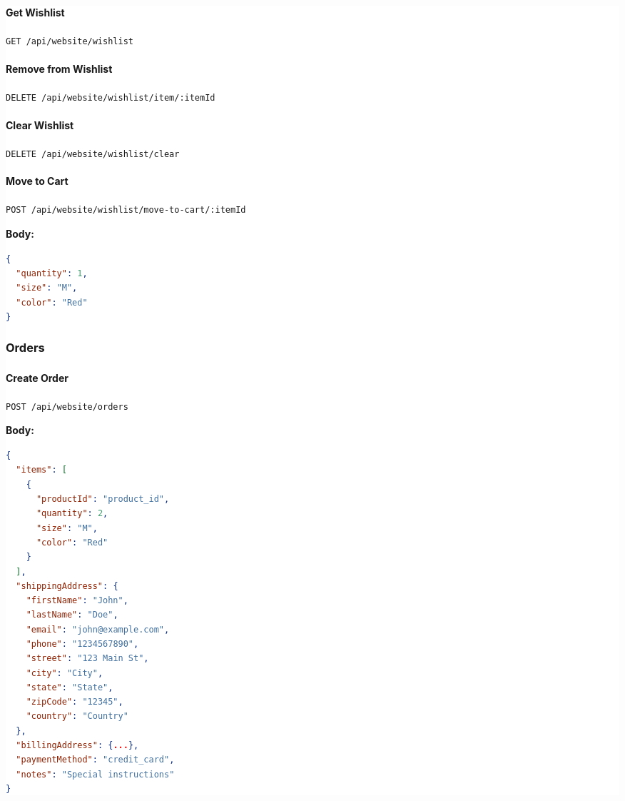 #### Get Wishlist
```http
GET /api/website/wishlist
```

#### Remove from Wishlist
```http
DELETE /api/website/wishlist/item/:itemId
```

#### Clear Wishlist
```http
DELETE /api/website/wishlist/clear
```

#### Move to Cart
```http
POST /api/website/wishlist/move-to-cart/:itemId
```

**Body:**
```json
{
  "quantity": 1,
  "size": "M",
  "color": "Red"
}
```

### Orders

#### Create Order
```http
POST /api/website/orders
```

**Body:**
```json
{
  "items": [
    {
      "productId": "product_id",
      "quantity": 2,
      "size": "M",
      "color": "Red"
    }
  ],
  "shippingAddress": {
    "firstName": "John",
    "lastName": "Doe",
    "email": "john@example.com",
    "phone": "1234567890",
    "street": "123 Main St",
    "city": "City",
    "state": "State",
    "zipCode": "12345",
    "country": "Country"
  },
  "billingAddress": {...},
  "paymentMethod": "credit_card",
  "notes": "Special instructions"
}
```
